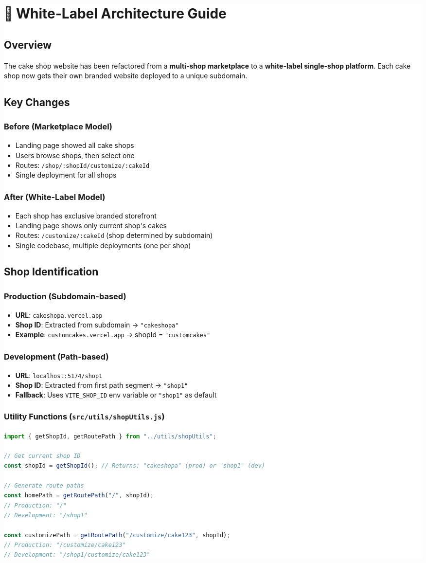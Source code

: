 # 🏪 White-Label Architecture Guide

## Overview

The cake shop website has been refactored from a **multi-shop marketplace** to a **white-label single-shop platform**. Each cake shop now gets their own branded website deployed to a unique subdomain.

## Key Changes

### Before (Marketplace Model)

- Landing page showed all cake shops
- Users browse shops, then select one
- Routes: `/shop/:shopId/customize/:cakeId`
- Single deployment for all shops

### After (White-Label Model)

- Each shop has exclusive branded storefront
- Landing page shows only current shop's cakes
- Routes: `/customize/:cakeId` (shop determined by subdomain)
- Single codebase, multiple deployments (one per shop)

## Shop Identification

### Production (Subdomain-based)

- **URL**: `cakeshopa.vercel.app`
- **Shop ID**: Extracted from subdomain → `"cakeshopa"`
- **Example**: `customcakes.vercel.app` → shopId = `"customcakes"`

### Development (Path-based)

- **URL**: `localhost:5174/shop1`
- **Shop ID**: Extracted from first path segment → `"shop1"`
- **Fallback**: Uses `VITE_SHOP_ID` env variable or `"shop1"` as default

### Utility Functions (`src/utils/shopUtils.js`)

```javascript
import { getShopId, getRoutePath } from "../utils/shopUtils";

// Get current shop ID
const shopId = getShopId(); // Returns: "cakeshopa" (prod) or "shop1" (dev)

// Generate route paths
const homePath = getRoutePath("/", shopId);
// Production: "/"
// Development: "/shop1"

const customizePath = getRoutePath("/customize/cake123", shopId);
// Production: "/customize/cake123"
// Development: "/shop1/customize/cake123"
```
